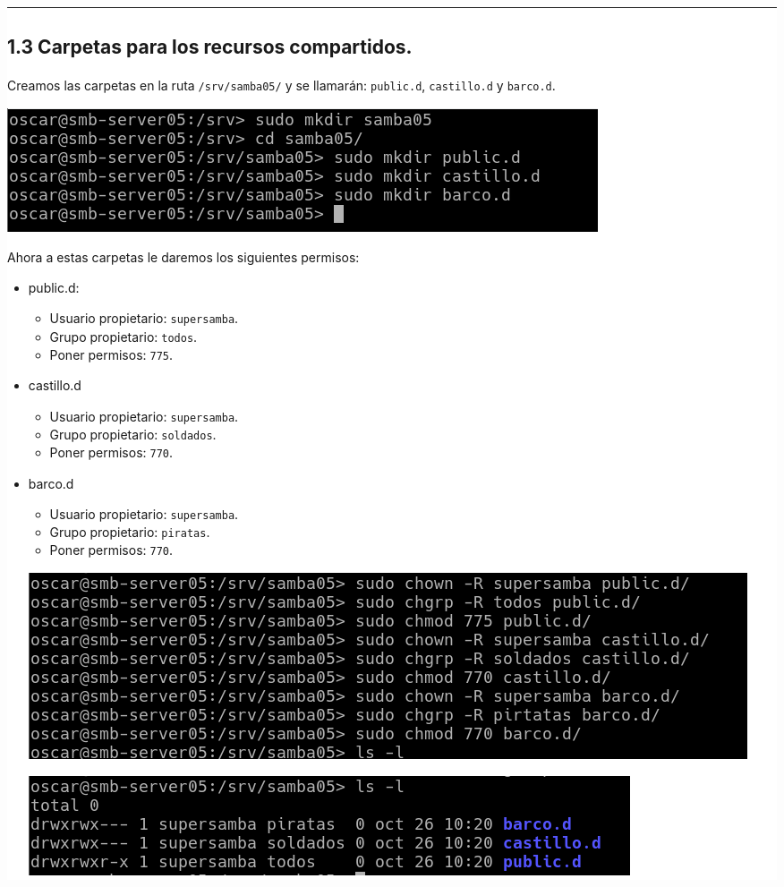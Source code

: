 ___

## 1.3 Carpetas para los recursos compartidos.

Creamos las carpetas en la ruta `/srv/samba05/` y se llamarán: `public.d`, `castillo.d` y `barco.d`.

  ![1.3.0_carpetas_samba](./img/1.3.0.png)

Ahora a estas carpetas le daremos los siguientes permisos:

- public.d:

  - Usuario propietario: `supersamba`.
  - Grupo propietario: `todos`.
  - Poner permisos: `775`.


- castillo.d

  - Usuario propietario: `supersamba`.
  - Grupo propietario: `soldados`.
  - Poner permisos: `770`.

- barco.d

  - Usuario propietario: `supersamba`.
  - Grupo propietario: `piratas`.
  - Poner permisos: `770`.

  ![1.3.1_carpetas_samba_permisos](./img/1.3.1.png)

  ![1.3._carpetas_samba_permisos](./img/1.3.png)
